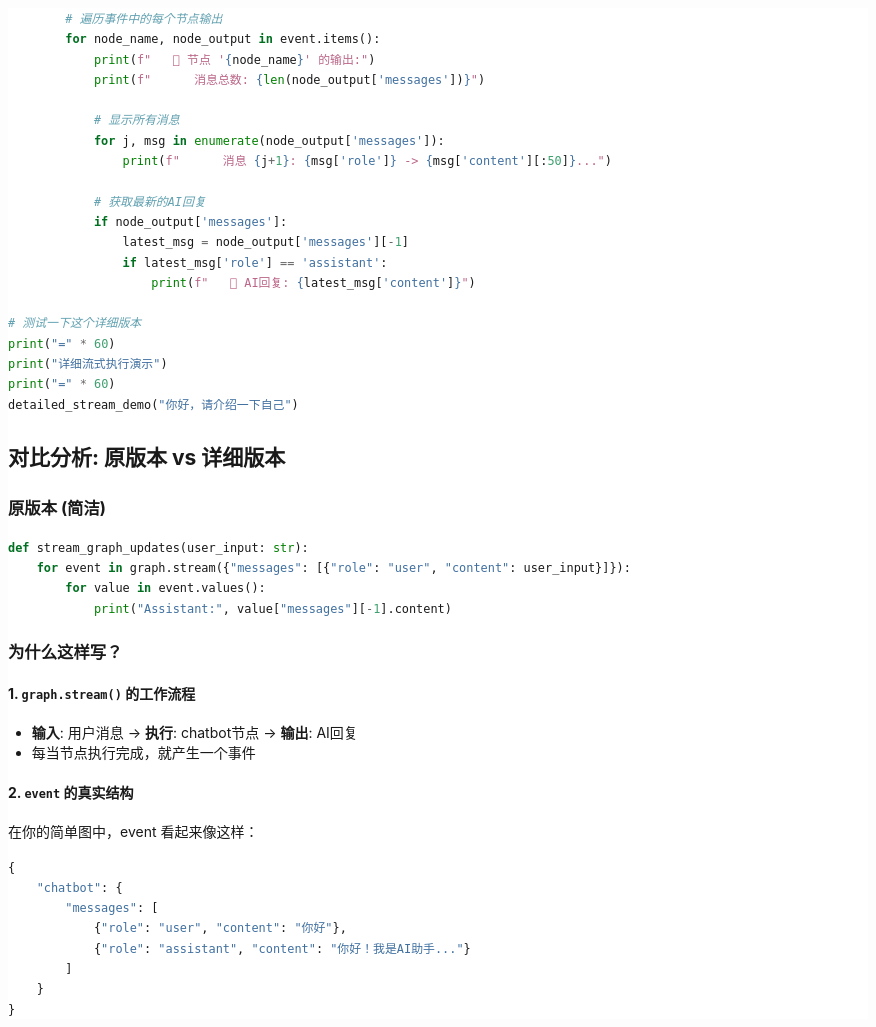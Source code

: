 ```python
        # 遍历事件中的每个节点输出
        for node_name, node_output in event.items():
            print(f"   📝 节点 '{node_name}' 的输出:")
            print(f"      消息总数: {len(node_output['messages'])}")
            
            # 显示所有消息
            for j, msg in enumerate(node_output['messages']):
                print(f"      消息 {j+1}: {msg['role']} -> {msg['content'][:50]}...")
            
            # 获取最新的AI回复
            if node_output['messages']:
                latest_msg = node_output['messages'][-1]
                if latest_msg['role'] == 'assistant':
                    print(f"   🤖 AI回复: {latest_msg['content']}")

# 测试一下这个详细版本
print("=" * 60)
print("详细流式执行演示")
print("=" * 60)
detailed_stream_demo("你好，请介绍一下自己")
```

## 对比分析: 原版本 vs 详细版本

### 原版本 (简洁)
```python
def stream_graph_updates(user_input: str):
    for event in graph.stream({"messages": [{"role": "user", "content": user_input}]}):
        for value in event.values():
            print("Assistant:", value["messages"][-1].content)
```

### 为什么这样写？

#### 1. `graph.stream()` 的工作流程
- **输入**: 用户消息 → **执行**: chatbot节点 → **输出**: AI回复
- 每当节点执行完成，就产生一个事件

#### 2. `event` 的真实结构
在你的简单图中，event 看起来像这样：
```python
{
    "chatbot": {
        "messages": [
            {"role": "user", "content": "你好"},
            {"role": "assistant", "content": "你好！我是AI助手..."}
        ]
    }
}
```
